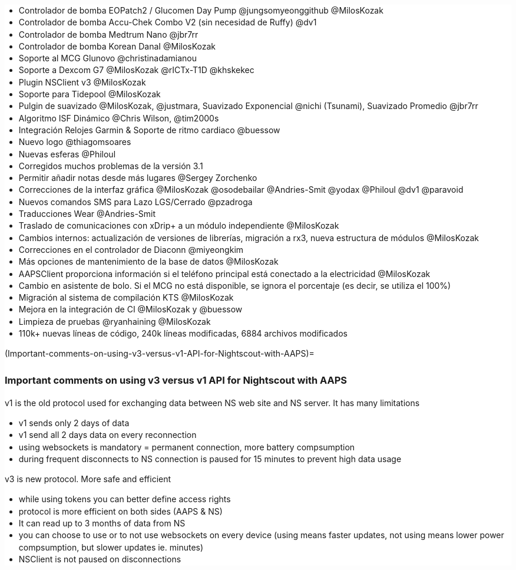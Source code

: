 - Controlador de bomba EOPatch2 / Glucomen Day Pump @jungsomyeonggithub @MilosKozak
- Controlador de bomba Accu-Chek Combo V2 (sin necesidad de Ruffy) @dv1
- Controlador de bomba Medtrum Nano @jbr7rr
- Controlador de bomba Korean DanaI @MilosKozak
- Soporte al MCG Glunovo @christinadamianou
- Soporte a Dexcom G7 @MilosKozak @rICTx-T1D @khskekec
- Plugin NSClient v3 @MilosKozak
- Soporte para Tidepool @MilosKozak
- Pulgin de suavizado @MilosKozak, @justmara, Suavizado Exponencial @nichi (Tsunami), Suavizado Promedio @jbr7rr
- Algoritmo ISF Dinámico @Chris Wilson, @tim2000s
- Integración Relojes Garmin & Soporte de ritmo cardiaco @buessow
- Nuevo logo @thiagomsoares
- Nuevas esferas @Philoul
- Corregidos muchos problemas de la versión 3.1
- Permitir añadir notas desde más lugares @Sergey Zorchenko
- Correcciones de la interfaz gráfica @MilosKozak @osodebailar @Andries-Smit @yodax @Philoul @dv1 @paravoid
- Nuevos comandos SMS para Lazo LGS/Cerrado @pzadroga
- Traducciones Wear @Andries-Smit
- Traslado de comunicaciones con xDrip+ a un módulo independiente @MilosKozak
- Cambios internos: actualización de versiones de librerías, migración a rx3, nueva estructura de módulos @MilosKozak
- Correcciones en el controlador de Diaconn @miyeongkim
- Más opciones de mantenimiento de la base de datos @MilosKozak
- AAPSClient proporciona información si el teléfono principal está conectado a la electricidad @MilosKozak
- Cambio en asistente de bolo. Si el MCG no está disponible, se ignora el porcentaje (es decir, se utiliza el 100%)
- Migración al sistema de compilación KTS @MilosKozak
- Mejora en la integración de CI @MilosKozak y @buessow
- Limpieza de pruebas @ryanhaining @MilosKozak
- 110k+ nuevas líneas de código, 240k líneas modificadas, 6884 archivos modificados

(Important-comments-on-using-v3-versus-v1-API-for-Nightscout-with-AAPS)=
### Important comments on using v3 versus v1 API for Nightscout with AAPS

v1 is the old protocol used for exchanging data between NS web site and NS server. It has many limitations
- v1 sends only 2 days of data
- v1 send all 2 days data on every reconnection
- using websockets is mandatory = permanent connection, more battery compsumption
- during frequent disconnects to NS connection is paused for 15 minutes to prevent high data usage

v3 is new protocol. More safe and efficient
- while using tokens you can better define access rights
- protocol is more efficient on both sides (AAPS & NS)
- It can read up to 3 months of data from NS
- you can choose to use or to not use websockets on every device (using means faster updates, not using means lower power compsumption, but slower updates ie. minutes)
- NSClient is not paused on disconnections

